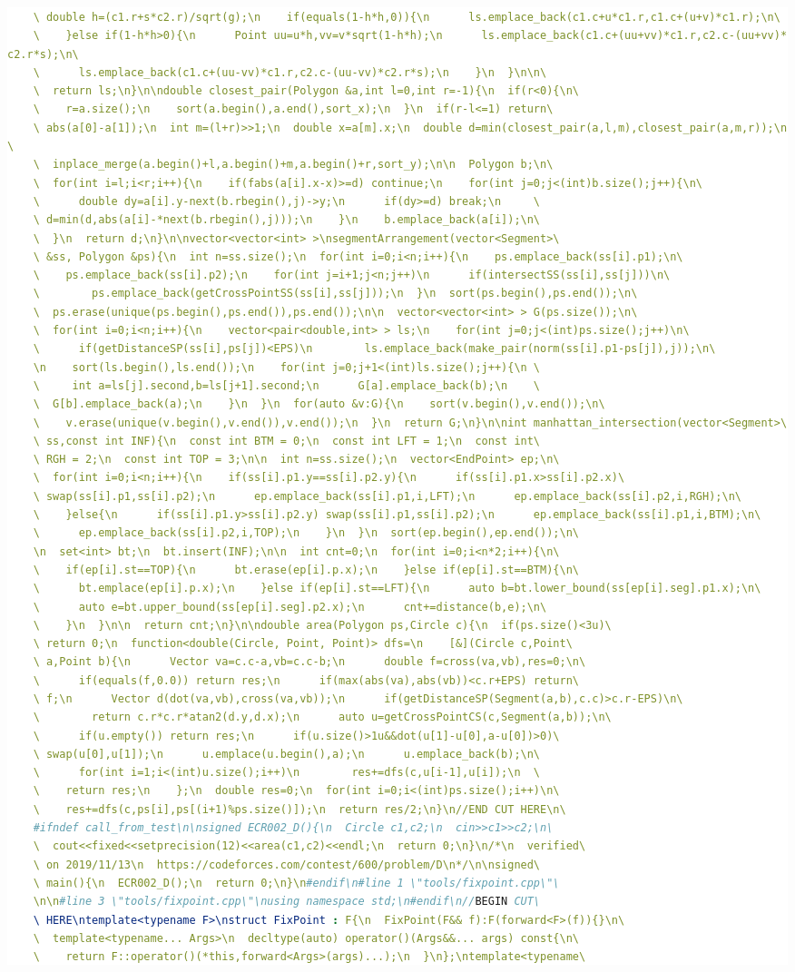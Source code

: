 ```yaml
    \ double h=(c1.r+s*c2.r)/sqrt(g);\n    if(equals(1-h*h,0)){\n      ls.emplace_back(c1.c+u*c1.r,c1.c+(u+v)*c1.r);\n\
    \    }else if(1-h*h>0){\n      Point uu=u*h,vv=v*sqrt(1-h*h);\n      ls.emplace_back(c1.c+(uu+vv)*c1.r,c2.c-(uu+vv)*c2.r*s);\n\
    \      ls.emplace_back(c1.c+(uu-vv)*c1.r,c2.c-(uu-vv)*c2.r*s);\n    }\n  }\n\n\
    \  return ls;\n}\n\ndouble closest_pair(Polygon &a,int l=0,int r=-1){\n  if(r<0){\n\
    \    r=a.size();\n    sort(a.begin(),a.end(),sort_x);\n  }\n  if(r-l<=1) return\
    \ abs(a[0]-a[1]);\n  int m=(l+r)>>1;\n  double x=a[m].x;\n  double d=min(closest_pair(a,l,m),closest_pair(a,m,r));\n\
    \  inplace_merge(a.begin()+l,a.begin()+m,a.begin()+r,sort_y);\n\n  Polygon b;\n\
    \  for(int i=l;i<r;i++){\n    if(fabs(a[i].x-x)>=d) continue;\n    for(int j=0;j<(int)b.size();j++){\n\
    \      double dy=a[i].y-next(b.rbegin(),j)->y;\n      if(dy>=d) break;\n     \
    \ d=min(d,abs(a[i]-*next(b.rbegin(),j)));\n    }\n    b.emplace_back(a[i]);\n\
    \  }\n  return d;\n}\n\nvector<vector<int> >\nsegmentArrangement(vector<Segment>\
    \ &ss, Polygon &ps){\n  int n=ss.size();\n  for(int i=0;i<n;i++){\n    ps.emplace_back(ss[i].p1);\n\
    \    ps.emplace_back(ss[i].p2);\n    for(int j=i+1;j<n;j++)\n      if(intersectSS(ss[i],ss[j]))\n\
    \        ps.emplace_back(getCrossPointSS(ss[i],ss[j]));\n  }\n  sort(ps.begin(),ps.end());\n\
    \  ps.erase(unique(ps.begin(),ps.end()),ps.end());\n\n  vector<vector<int> > G(ps.size());\n\
    \  for(int i=0;i<n;i++){\n    vector<pair<double,int> > ls;\n    for(int j=0;j<(int)ps.size();j++)\n\
    \      if(getDistanceSP(ss[i],ps[j])<EPS)\n        ls.emplace_back(make_pair(norm(ss[i].p1-ps[j]),j));\n\
    \n    sort(ls.begin(),ls.end());\n    for(int j=0;j+1<(int)ls.size();j++){\n \
    \     int a=ls[j].second,b=ls[j+1].second;\n      G[a].emplace_back(b);\n    \
    \  G[b].emplace_back(a);\n    }\n  }\n  for(auto &v:G){\n    sort(v.begin(),v.end());\n\
    \    v.erase(unique(v.begin(),v.end()),v.end());\n  }\n  return G;\n}\n\nint manhattan_intersection(vector<Segment>\
    \ ss,const int INF){\n  const int BTM = 0;\n  const int LFT = 1;\n  const int\
    \ RGH = 2;\n  const int TOP = 3;\n\n  int n=ss.size();\n  vector<EndPoint> ep;\n\
    \  for(int i=0;i<n;i++){\n    if(ss[i].p1.y==ss[i].p2.y){\n      if(ss[i].p1.x>ss[i].p2.x)\
    \ swap(ss[i].p1,ss[i].p2);\n      ep.emplace_back(ss[i].p1,i,LFT);\n      ep.emplace_back(ss[i].p2,i,RGH);\n\
    \    }else{\n      if(ss[i].p1.y>ss[i].p2.y) swap(ss[i].p1,ss[i].p2);\n      ep.emplace_back(ss[i].p1,i,BTM);\n\
    \      ep.emplace_back(ss[i].p2,i,TOP);\n    }\n  }\n  sort(ep.begin(),ep.end());\n\
    \n  set<int> bt;\n  bt.insert(INF);\n\n  int cnt=0;\n  for(int i=0;i<n*2;i++){\n\
    \    if(ep[i].st==TOP){\n      bt.erase(ep[i].p.x);\n    }else if(ep[i].st==BTM){\n\
    \      bt.emplace(ep[i].p.x);\n    }else if(ep[i].st==LFT){\n      auto b=bt.lower_bound(ss[ep[i].seg].p1.x);\n\
    \      auto e=bt.upper_bound(ss[ep[i].seg].p2.x);\n      cnt+=distance(b,e);\n\
    \    }\n  }\n\n  return cnt;\n}\n\ndouble area(Polygon ps,Circle c){\n  if(ps.size()<3u)\
    \ return 0;\n  function<double(Circle, Point, Point)> dfs=\n    [&](Circle c,Point\
    \ a,Point b){\n      Vector va=c.c-a,vb=c.c-b;\n      double f=cross(va,vb),res=0;\n\
    \      if(equals(f,0.0)) return res;\n      if(max(abs(va),abs(vb))<c.r+EPS) return\
    \ f;\n      Vector d(dot(va,vb),cross(va,vb));\n      if(getDistanceSP(Segment(a,b),c.c)>c.r-EPS)\n\
    \        return c.r*c.r*atan2(d.y,d.x);\n      auto u=getCrossPointCS(c,Segment(a,b));\n\
    \      if(u.empty()) return res;\n      if(u.size()>1u&&dot(u[1]-u[0],a-u[0])>0)\
    \ swap(u[0],u[1]);\n      u.emplace(u.begin(),a);\n      u.emplace_back(b);\n\
    \      for(int i=1;i<(int)u.size();i++)\n        res+=dfs(c,u[i-1],u[i]);\n  \
    \    return res;\n    };\n  double res=0;\n  for(int i=0;i<(int)ps.size();i++)\n\
    \    res+=dfs(c,ps[i],ps[(i+1)%ps.size()]);\n  return res/2;\n}\n//END CUT HERE\n\
    #ifndef call_from_test\n\nsigned ECR002_D(){\n  Circle c1,c2;\n  cin>>c1>>c2;\n\
    \  cout<<fixed<<setprecision(12)<<area(c1,c2)<<endl;\n  return 0;\n}\n/*\n  verified\
    \ on 2019/11/13\n  https://codeforces.com/contest/600/problem/D\n*/\n\nsigned\
    \ main(){\n  ECR002_D();\n  return 0;\n}\n#endif\n#line 1 \"tools/fixpoint.cpp\"\
    \n\n#line 3 \"tools/fixpoint.cpp\"\nusing namespace std;\n#endif\n//BEGIN CUT\
    \ HERE\ntemplate<typename F>\nstruct FixPoint : F{\n  FixPoint(F&& f):F(forward<F>(f)){}\n\
    \  template<typename... Args>\n  decltype(auto) operator()(Args&&... args) const{\n\
    \    return F::operator()(*this,forward<Args>(args)...);\n  }\n};\ntemplate<typename\
```